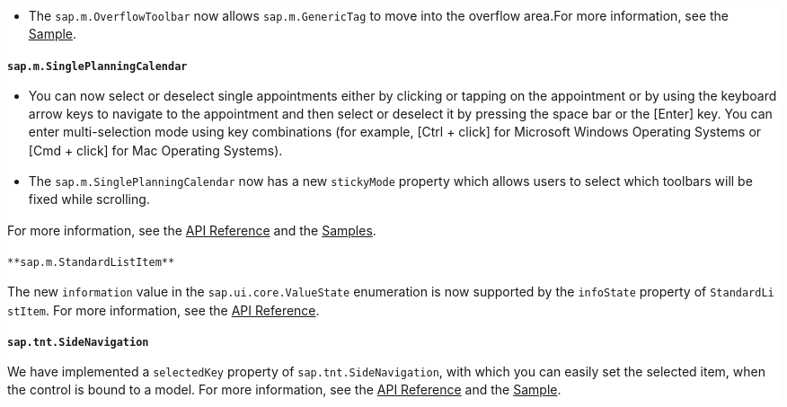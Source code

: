 -   The `sap.m.OverflowToolbar` now allows `sap.m.GenericTag` to move into the overflow area.For more information, see the [Sample](https://openui5.hana.ondemand.com/#/sample/sap.m.sample.OverflowToolbarSimple/preview).




</td>
</tr>
<tr>
<td valign="top">

**`sap.m.SinglePlanningCalendar`**

-   You can now select or deselect single appointments either by clicking or tapping on the appointment or by using the keyboard arrow keys to navigate to the appointment and then select or deselect it by pressing the space bar or the [Enter\] key. You can enter multi-selection mode using key combinations \(for example, [Ctrl + click\] for Microsoft Windows Operating Systems or [Cmd + click\] for Mac Operating Systems\).

-   The `sap.m.SinglePlanningCalendar` now has a new `stickyMode` property which allows users to select which toolbars will be fixed while scrolling.


For more information, see the [API Reference](https://openui5.hana.ondemand.com/#/api/sap.m.SinglePlanningCalendar) and the [Samples](https://openui5.hana.ondemand.com/#/entity/sap.m.SinglePlanningCalendar).



</td>
</tr>
<tr>
<td valign="top">

`**sap.m.StandardListItem**`

The new `information` value in the `sap.ui.core.ValueState` enumeration is now supported by the `infoState` property of `StandardListItem`. For more information, see the [API Reference](https://openui5.hana.ondemand.com/#/api/sap.m.StandardListItem/methods/getInfoState).



</td>
</tr>
<tr>
<td valign="top">

**`sap.tnt.SideNavigation`**

We have implemented a `selectedKey` property of `sap.tnt.SideNavigation`, with which you can easily set the selected item, when the control is bound to a model. For more information, see the [API Reference](https://openui5.hana.ondemand.com/#/api/sap.tnt.SideNavigation) and the [Sample](https://openui5.hana.ondemand.com/#/sample/sap.tnt.sample.ToolPage/preview).



</td>
</tr>
<tr>
<td valign="top">
